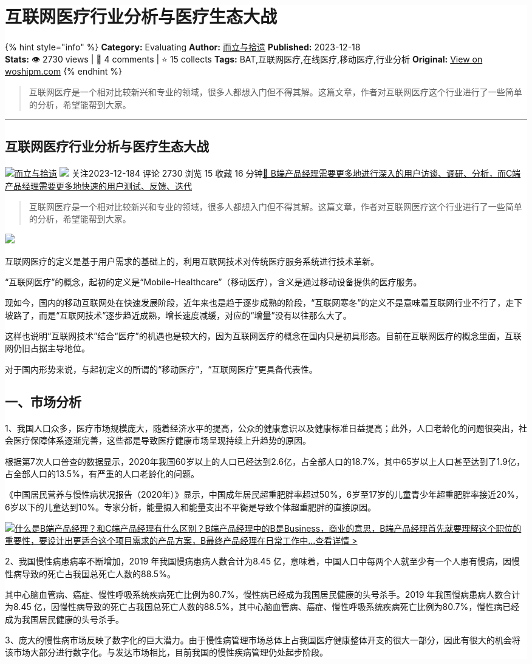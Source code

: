 # 互联网医疗行业分析与医疗生态大战
{% hint style="info" %}
**Category:** Evaluating
**Author:** [而立与拾遗](https://www.woshipm.com/u/967418)
**Published:** 2023-12-18  
**Stats:** 👁️ 2730 views | 💬 4 comments | ⭐ 15 collects
**Tags:** BAT,互联网医疗,在线医疗,移动医疗,行业分析
**Original:** [View on woshipm.com](https://www.woshipm.com/evaluating/5960327.html)
{% endhint %}
> 互联网医疗是一个相对比较新兴和专业的领域，很多人都想入门但不得其解。这篇文章，作者对互联网医疗这个行业进行了一些简单的分析，希望能帮到大家。

---

## 互联网医疗行业分析与医疗生态大战

[![](https://static.woshipm.com/WX_U_201910_20191021163132_4285.jpg?imageView2/1/w/72/h/72/q/100)](https://www.woshipm.com/u/967418)[而立与拾遗](https://www.woshipm.com/u/967418) ![](https://static.woshipm.com/tag/1101_1@2x.png) 关注2023-12-184 评论 2730 浏览 15 收藏 16 分钟[🔗 B端产品经理需要更多地进行深入的用户访谈、调研、分析，而C端产品经理需要更多地快速的用户测试、反馈、迭代](https://ke.qidianla.com/courses/bcpm)

> 互联网医疗是一个相对比较新兴和专业的领域，很多人都想入门但不得其解。这篇文章，作者对互联网医疗这个行业进行了一些简单的分析，希望能帮到大家。

![](https://image.woshipm.com/2023/04/14/0d8bcd86-da8f-11ed-9503-00163e0b5ff3.jpg)

互联网医疗的定义是基于用户需求的基础上的，利用互联网技术对传统医疗服务系统进行技术革新。

“互联网医疗”的概念，起初的定义是“Mobile-Healthcare”（移动医疗），含义是通过移动设备提供的医疗服务。

现如今，国内的移动互联网处在快速发展阶段，近年来也是趋于逐步成熟的阶段，“互联网寒冬”的定义不是意味着互联网行业不行了，走下坡路了，而是“互联网技术”逐步趋近成熟，增长速度减缓，对应的“增量”没有以往那么大了。

这样也说明“互联网技术”结合“医疗”的机遇也是较大的，因为互联网医疗的概念在国内只是初具形态。目前在互联网医疗的概念里面，互联网仍旧占据主导地位。

对于国内形势来说，与起初定义的所谓的“移动医疗”，“互联网医疗”更具备代表性。

## 一、市场分析

1、我国人口众多，医疗市场规模庞大，随着经济水平的提高，公众的健康意识以及健康标准日益提高；此外，人口老龄化的问题很突出，社会医疗保障体系逐渐完善，这些都是导致医疗健康市场呈现持续上升趋势的原因。

根据第7次人口普查的数据显示，2020年我国60岁以上的人口已经达到2.6亿，占全部人口的18.7%，其中65岁以上人口甚至达到了1.9亿，占全部人口的13.5%，有严重的人口老龄化的问题。

《中国居民营养与慢性病状况报告（2020年）》显示，中国成年居民超重肥胖率超过50%，6岁至17岁的儿童青少年超重肥胖率接近20%，6岁以下的儿童达到10%。专家分析，能量摄入和能量支出不平衡是导致个体超重肥胖的直接原因。

[![](https://image.woshipm.com/2023/07/27/6f50fd24-2c7f-11ee-875d-00163e0b5ff3.png)什么是B端产品经理？和C端产品经理有什么区别？B端产品经理中的B是Business，商业的意思，B端产品经理首先就要理解这个职位的重要性，要设计出更适合这个项目需求的产品方案，B最终产品经理在日常工作中...查看详情 >](https://ke.qidianla.com/courses/bcpm)

2、我国慢性病患病率不断增加，2019 年我国慢病患病人数合计为8.45 亿，意味着，中国人口中每两个人就至少有一个人患有慢病，因慢性病导致的死亡占我国总死亡人数的88.5%。

其中心脑血管病、癌症、慢性呼吸系统疾病死亡比例为80.7%，慢性病已经成为我国居民健康的头号杀手。2019 年我国慢病患病人数合计为8.45 亿，因慢性病导致的死亡占我国总死亡人数的88.5%，其中心脑血管病、癌症、慢性呼吸系统疾病死亡比例为80.7%，慢性病已经成为我国居民健康的头号杀手。

3、庞大的慢性病市场反映了数字化的巨大潜力。由于慢性病管理市场总体上占我国医疗健康整体开支的很大一部分，因此有很大的机会将该市场大部分进行数字化。与发达市场相比，目前我国的慢性疾病管理仍处起步阶段。
